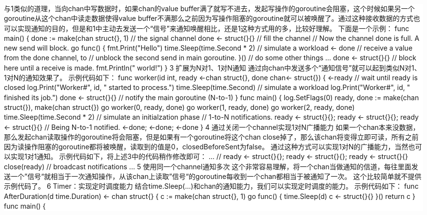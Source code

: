 与1类似的道理，当向chan中写数据时，如果chan的value buffer满了就写不进去，发起写操作的goroutine会阻塞，这个时候如果另一个goroutine从这个chan中读走数据使得value buffer不满那么之前因为写操作阻塞的goroutine就可以被唤醒了。通过这种接收数据的方式也可以实现通知的目的，但是和1中主动去发送一个“信号”来通知唤醒相比，还是1这种方式用的多，比较好理解。
下面是一个示例：
func main() {
	done := make(chan struct{}, 1) // the signal channel
	done &lt;- struct{}{}             // fill the channel
	// Now the channel done is full. A new send will block.
	go func() {
		fmt.Print("Hello")
		time.Sleep(time.Second * 2) // simulate a workload
		&lt;- done // receive a value from the done channel, to
		        // unblock the second send in main goroutine.
	}()
	// do some other things ...
	done &lt;- struct{}{} // block here until a receive is made.
	fmt.Println(" world!")
}
3 扩展为N对1、1对N通知
通过向chan中发送多个“通知信号”就可以起到类似N对1、1对N的通知效果了。
示例代码如下：
func worker(id int, ready &lt;-chan struct{}, done chan&lt;- struct{}) {
	&lt;-ready // wait until ready is closed
	log.Print("Worker#", id, " started to process.")
	time.Sleep(time.Second) // simulate a workload
	log.Print("Worker#", id, " finished its job.")
	done &lt;- struct{}{} // notify the main goroutine (N-to-1)
}
func main() {
	log.SetFlags(0)
	ready, done := make(chan struct{}), make(chan struct{})
	go worker(0, ready, done)
	go worker(1, ready, done)
	go worker(2, ready, done)
	time.Sleep(time.Second * 2) // simulate an initialzation phase
	// 1-to-N notifications.
	ready &lt;- struct{}{}; ready &lt;- struct{}{}; ready &lt;- struct{}{}
	// Being N-to-1 notified.
	&lt;-done; &lt;-done; &lt;-done
}
4 通过关闭一个channel实现1对N广播能力
如果一个chan本来没数据，那么发起chan读取操作的goroutine将会阻塞，但是如果有一个goroutine将这个chan close掉了，那么该chan将变得立即可读，所有之前因为读操作阻塞的goroutine都将被唤醒，读取到的值是0，closedBeforeSent为false。
通过这种方式可以实现1对N的广播能力，当然也可以实现1对1通知。
示例代码如下，将上述3中的代码稍作修改即可：
...
	// ready &lt;- struct{}{}; ready &lt;- struct{}{}; ready &lt;- struct{}{}
	close(ready) // broadcast notifications
...
5 使用同一个channel通知多次
这个非常容易理解，将一个chan当做通知的信道，每往里面发送一个”信号“就相当于一次通知操作，从该chan上读取”信号“的goroutine每收到一个chan都相当于被通知了一次。
这个比较简单就不提供示例代码了。
6 Timer：实现定时调度能力
结合time.Sleep(...)和chan的通知能力，我们可以实现定时调度的能力。
示例代码如下：
func AfterDuration(d time.Duration) &lt;- chan struct{} {
	c := make(chan struct{}, 1)
	go func() {
		time.Sleep(d)
		c &lt;- struct{}{}
	}()
	return c
}
func main() {